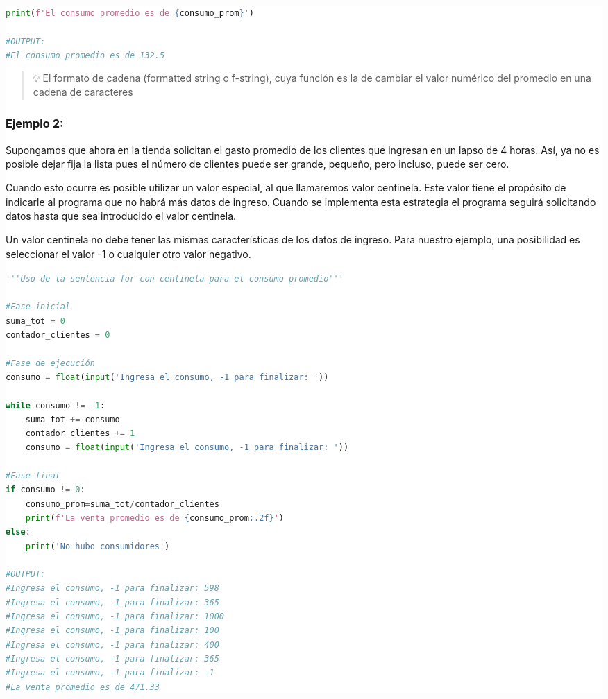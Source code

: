 ```python
print(f'El consumo promedio es de {consumo_prom}')

#OUTPUT:
#El consumo promedio es de 132.5
```

> 💡 El formato de cadena (formatted string o f-string),
cuya función es la de cambiar el valor numérico del promedio en una cadena de caracteres


### Ejemplo 2:

Supongamos que ahora en la tienda solicitan el gasto promedio de los clientes que ingresan en un lapso de 4 horas. Así, ya no es posible dejar fija la lista pues el número de clientes puede ser grande, pequeño, pero incluso, puede ser cero.

Cuando esto ocurre es posible utilizar un valor especial, al que llamaremos valor centinela. Este valor tiene el propósito de indicarle al programa que no habrá más datos de ingreso. Cuando se implementa
esta estrategia el programa seguirá solicitando datos hasta que sea introducido el valor centinela.

Un valor centinela no debe tener las mismas características de los datos de ingreso. Para nuestro ejemplo, una posibilidad es seleccionar el valor -1 o cualquier otro valor negativo.

```python
'''Uso de la sentencia for con centinela para el consumo promedio'''

#Fase inicial
suma_tot = 0
contador_clientes = 0

#Fase de ejecución
consumo = float(input('Ingresa el consumo, -1 para finalizar: '))

while consumo != -1:
	suma_tot += consumo
	contador_clientes += 1
	consumo = float(input('Ingresa el consumo, -1 para finalizar: '))

#Fase final
if consumo != 0:
	consumo_prom=suma_tot/contador_clientes
	print(f'La venta promedio es de {consumo_prom:.2f}')
else:
	print('No hubo consumidores')

#OUTPUT:
#Ingresa el consumo, -1 para finalizar: 598
#Ingresa el consumo, -1 para finalizar: 365
#Ingresa el consumo, -1 para finalizar: 1000
#Ingresa el consumo, -1 para finalizar: 100
#Ingresa el consumo, -1 para finalizar: 400
#Ingresa el consumo, -1 para finalizar: 365
#Ingresa el consumo, -1 para finalizar: -1
#La venta promedio es de 471.33
```
